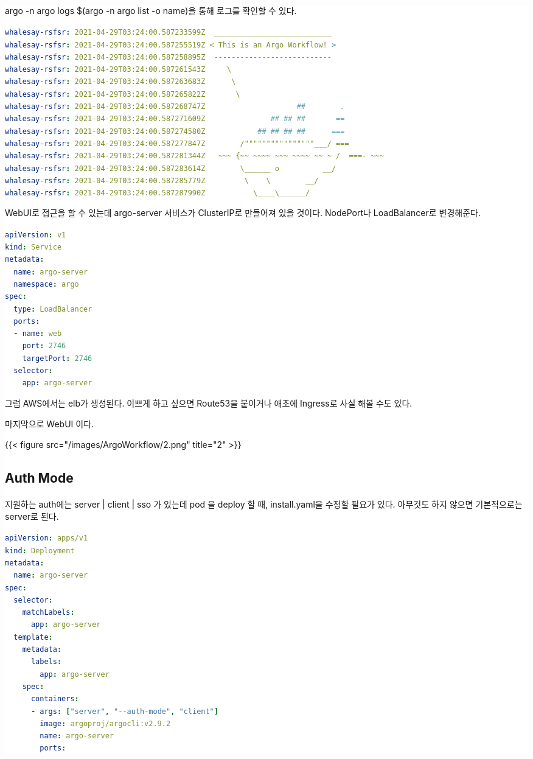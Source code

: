 argo -n argo logs $(argo -n argo list -o name)을 통해 로그를 확인할 수 있다.

```yaml
whalesay-rsfsr: 2021-04-29T03:24:00.587233599Z  ___________________________
whalesay-rsfsr: 2021-04-29T03:24:00.587255519Z < This is an Argo Workflow! >
whalesay-rsfsr: 2021-04-29T03:24:00.587258895Z  ---------------------------
whalesay-rsfsr: 2021-04-29T03:24:00.587261543Z     \
whalesay-rsfsr: 2021-04-29T03:24:00.587263683Z      \
whalesay-rsfsr: 2021-04-29T03:24:00.587265822Z       \
whalesay-rsfsr: 2021-04-29T03:24:00.587268747Z                     ##        .
whalesay-rsfsr: 2021-04-29T03:24:00.587271609Z               ## ## ##       ==
whalesay-rsfsr: 2021-04-29T03:24:00.587274580Z            ## ## ## ##      ===
whalesay-rsfsr: 2021-04-29T03:24:00.587277847Z        /""""""""""""""""___/ ===
whalesay-rsfsr: 2021-04-29T03:24:00.587281344Z   ~~~ {~~ ~~~~ ~~~ ~~~~ ~~ ~ /  ===- ~~~
whalesay-rsfsr: 2021-04-29T03:24:00.587283614Z        \______ o          __/
whalesay-rsfsr: 2021-04-29T03:24:00.587285779Z         \    \        __/
whalesay-rsfsr: 2021-04-29T03:24:00.587287990Z           \____\______/
```

WebUI로 접근을 할 수 있는데 argo-server 서비스가 ClusterIP로 만들어져 있을 것이다. NodePort나 LoadBalancer로 변경해준다.

```yaml
apiVersion: v1
kind: Service
metadata:
  name: argo-server
  namespace: argo 
spec:
  type: LoadBalancer
  ports:
  - name: web
    port: 2746
    targetPort: 2746
  selector:
    app: argo-server
```

그럼 AWS에서는 elb가 생성된다. 이쁘게 하고 싶으면 Route53을 붙이거나 애초에 Ingress로 사실 해볼 수도 있다.

마지막으로 WebUI 이다.

{{< figure src="/images/ArgoWorkflow/2.png" title="2" >}}

## Auth Mode

지원하는 auth에는 server | client | sso 가 있는데 pod 을 deploy 할 때,  install.yaml을  수정할 필요가 있다. 아무것도 하지 않으면 기본적으로는 server로 된다.

```yaml
apiVersion: apps/v1
kind: Deployment
metadata:
  name: argo-server
spec:
  selector:
    matchLabels:
      app: argo-server
  template:
    metadata:
      labels:
        app: argo-server
    spec:
      containers:
      - args: ["server", "--auth-mode", "client"]
        image: argoproj/argocli:v2.9.2
        name: argo-server
        ports:
```